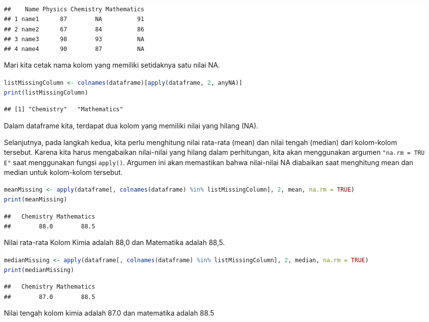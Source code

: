     ##    Name Physics Chemistry Mathematics
    ## 1 name1      87        NA          91
    ## 2 name2      67        84          86
    ## 3 name3      98        93          NA
    ## 4 name4      90        87          NA

Mari kita cetak nama kolom yang memiliki setidaknya satu nilai NA.

``` r
listMissingColumn <- colnames(dataframe)[apply(dataframe, 2, anyNA)]
print(listMissingColumn)
```

    ## [1] "Chemistry"   "Mathematics"

Dalam dataframe kita, terdapat dua kolom yang memiliki nilai yang hilang
(NA).

Selanjutnya, pada langkah kedua, kita perlu menghitung nilai rata-rata
(mean) dan nilai tengah (median) dari kolom-kolom tersebut. Karena kita
harus mengabaikan nilai-nilai yang hilang dalam perhitungan, kita akan
menggunakan argumen `"na.rm = TRUE"` saat menggunakan fungsi `apply()`.
Argumen ini akan memastikan bahwa nilai-nilai NA diabaikan saat
menghitung mean dan median untuk kolom-kolom tersebut.

``` r
meanMissing <- apply(dataframe[, colnames(dataframe) %in% listMissingColumn], 2, mean, na.rm = TRUE)
print(meanMissing)
```

    ##   Chemistry Mathematics 
    ##        88.0        88.5

Nilai rata-rata Kolom Kimia adalah 88,0 dan Matematika adalah 88,5.

``` r
medianMissing <- apply(dataframe[, colnames(dataframe) %in% listMissingColumn], 2, median, na.rm = TRUE)
print(medianMissing)
```

    ##   Chemistry Mathematics 
    ##        87.0        88.5

Nilai tengah kolom kimia adalah 87.0 dan matematika adalah 88.5
